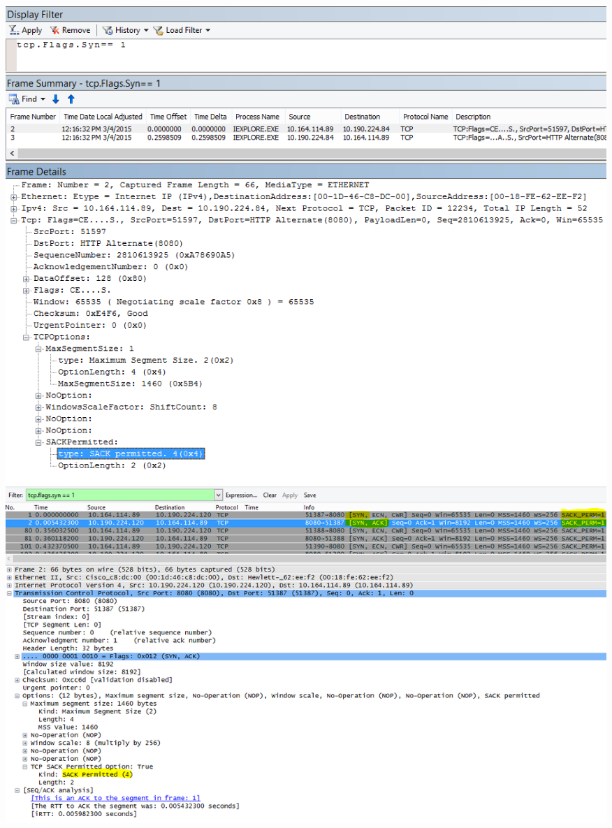 ![Selective Acknowledgment (SACK) in Netmon as a result of tcp.flags.syn == 1.](../media/216f556f-5031-4ed2-b066-a0d9b3251fa2.PNG)

![SACK as seen in Wireshark with the filter tcp.flags.syn == 1.](../media/0a6e26e5-43dc-403b-adc9-3349a55f4e4b.PNG)
